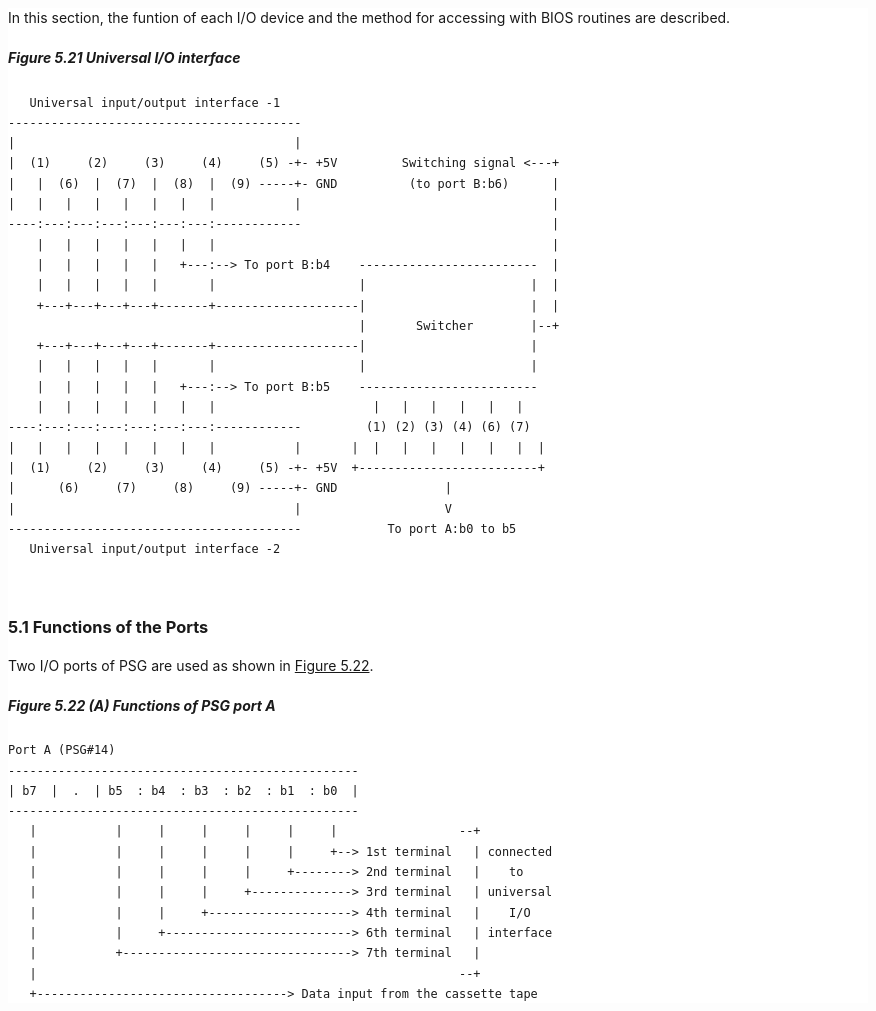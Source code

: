 In this section, the funtion of each I/O device and the method for accessing with BIOS routines are described.


##### _Figure 5.21  Universal I/O interface_

```
   Universal input/output interface -1
-----------------------------------------
|                                       |
|  (1)     (2)     (3)     (4)     (5) -+- +5V         Switching signal <---+
|   |  (6)  |  (7)  |  (8)  |  (9) -----+- GND          (to port B:b6)      |
|   |   |   |   |   |   |   |           |                                   |
----:---:---:---:---:---:---:------------                                   |
    |   |   |   |   |   |   |                                               |
    |   |   |   |   |   +---:--> To port B:b4    -------------------------  |
    |   |   |   |   |       |                    |                       |  |
    +---+---+---+---+-------+--------------------|                       |  |
                                                 |       Switcher        |--+
    +---+---+---+---+-------+--------------------|                       |
    |   |   |   |   |       |                    |                       |
    |   |   |   |   |   +---:--> To port B:b5    -------------------------
    |   |   |   |   |   |   |                      |   |   |   |   |   |
----:---:---:---:---:---:---:------------         (1) (2) (3) (4) (6) (7)
|   |   |   |   |   |   |   |           |       |  |   |   |   |   |   |  |
|  (1)     (2)     (3)     (4)     (5) -+- +5V  +-------------------------+
|      (6)     (7)     (8)     (9) -----+- GND               |
|                                       |                    V
-----------------------------------------            To port A:b0 to b5
   Universal input/output interface -2
```

<p>&nbsp;</p>

### 5.1 Functions of the Ports

Two I/O ports of PSG are used as shown in [Figure 5.22](#figure-522-a--functions-of-psg-port-a).


##### _Figure 5.22 (A)  Functions of PSG port A_

```
Port A (PSG#14)
-------------------------------------------------
| b7  |  .  | b5  : b4  : b3  : b2  : b1  : b0  |
-------------------------------------------------
   |           |     |     |     |     |     |                 --+
   |           |     |     |     |     |     +--> 1st terminal   | connected
   |           |     |     |     |     +--------> 2nd terminal   |    to
   |           |     |     |     +--------------> 3rd terminal   | universal
   |           |     |     +--------------------> 4th terminal   |    I/O
   |           |     +--------------------------> 6th terminal   | interface
   |           +--------------------------------> 7th terminal   |
   |                                                           --+
   +-----------------------------------> Data input from the cassette tape
```
